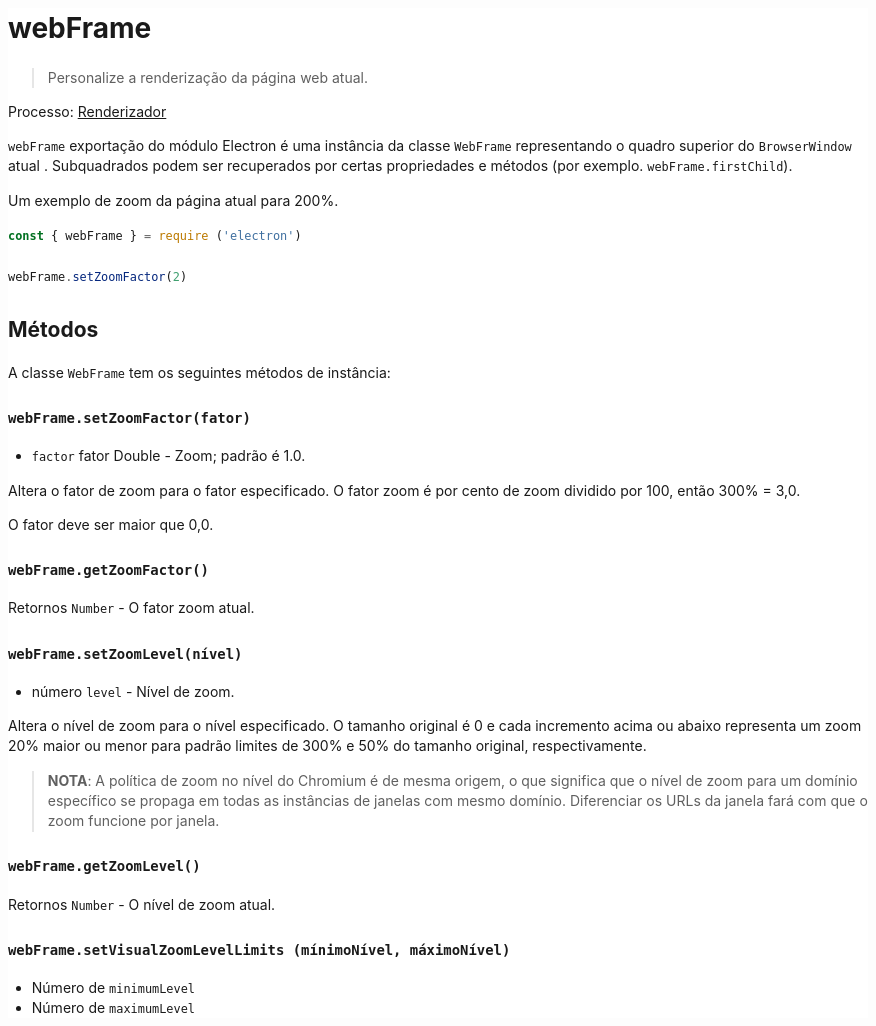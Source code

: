 # webFrame

> Personalize a renderização da página web atual.

Processo: [Renderizador](../glossary.md#renderer-process)

`webFrame` exportação do módulo Electron é uma instância da classe `WebFrame` representando o quadro superior do `BrowserWindow`atual . Subquadrados podem ser recuperados por certas propriedades e métodos (por exemplo. `webFrame.firstChild`).

Um exemplo de zoom da página atual para 200%.

```javascript
const { webFrame } = require ('electron')

webFrame.setZoomFactor(2)
```

## Métodos

A classe `WebFrame` tem os seguintes métodos de instância:

### `webFrame.setZoomFactor(fator)`

* `factor` fator Double - Zoom; padrão é 1.0.

Altera o fator de zoom para o fator especificado. O fator zoom é por cento de zoom dividido por 100, então 300% = 3,0.

O fator deve ser maior que 0,0.

### `webFrame.getZoomFactor()`

Retornos `Number` - O fator zoom atual.

### `webFrame.setZoomLevel(nível)`

* número `level` - Nível de zoom.

Altera o nível de zoom para o nível especificado. O tamanho original é 0 e cada incremento acima ou abaixo representa um zoom 20% maior ou menor para padrão limites de 300% e 50% do tamanho original, respectivamente.

> **NOTA**: A política de zoom no nível do Chromium é de mesma origem, o que significa que o nível de zoom para um domínio específico se propaga em todas as instâncias de janelas com mesmo domínio. Diferenciar os URLs da janela fará com que o zoom funcione por janela.

### `webFrame.getZoomLevel()`

Retornos `Number` - O nível de zoom atual.

### `webFrame.setVisualZoomLevelLimits (mínimoNível, máximoNível)`

* Número de `minimumLevel`
* Número de `maximumLevel`
